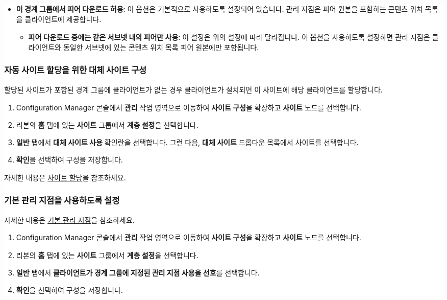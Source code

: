 - **이 경계 그룹에서 피어 다운로드 허용**: 이 옵션은 기본적으로 사용하도록 설정되어 있습니다. 관리 지점은 피어 원본을 포함하는 콘텐츠 위치 목록을 클라이언트에 제공합니다.  

    - **피어 다운로드 중에는 같은 서브넷 내의 피어만 사용**: 이 설정은 위의 설정에 따라 달라집니다. 이 옵션을 사용하도록 설정하면 관리 지점은 클라이언트와 동일한 서브넷에 있는 콘텐츠 위치 목록 피어 원본에만 포함됩니다.  


### <a name="bkmk_site-fallback"></a> 자동 사이트 할당을 위한 대체 사이트 구성  

할당된 사이트가 포함된 경계 그룹에 클라이언트가 없는 경우 클라이언트가 설치되면 이 사이트에 해당 클라이언트를 할당합니다.

1.  Configuration Manager 콘솔에서 **관리** 작업 영역으로 이동하여 **사이트 구성**을 확장하고 **사이트** 노드를 선택합니다.  

2.  리본의 **홈** 탭에 있는 **사이트** 그룹에서 **계층 설정**을 선택합니다.  

3.  **일반** 탭에서 **대체 사이트 사용** 확인란을 선택합니다. 그런 다음, **대체 사이트** 드롭다운 목록에서 사이트를 선택합니다.  

4.  **확인**을 선택하여 구성을 저장합니다.  

자세한 내용은 [사이트 할당](#site-assignment)을 참조하세요.


### <a name="bkmk_proc-prefer"></a> 기본 관리 지점을 사용하도록 설정  

자세한 내용은 [기본 관리 지점](#bkmk_preferred)을 참조하세요.

1.  Configuration Manager 콘솔에서 **관리** 작업 영역으로 이동하여 **사이트 구성**을 확장하고 **사이트** 노드를 선택합니다.  

2. 리본의 **홈** 탭에 있는 **사이트** 그룹에서 **계층 설정**을 선택합니다.  

3. **일반** 탭에서 **클라이언트가 경계 그룹에 지정된 관리 지점 사용을 선호**를 선택합니다.  

4. **확인**을 선택하여 구성을 저장합니다.  
